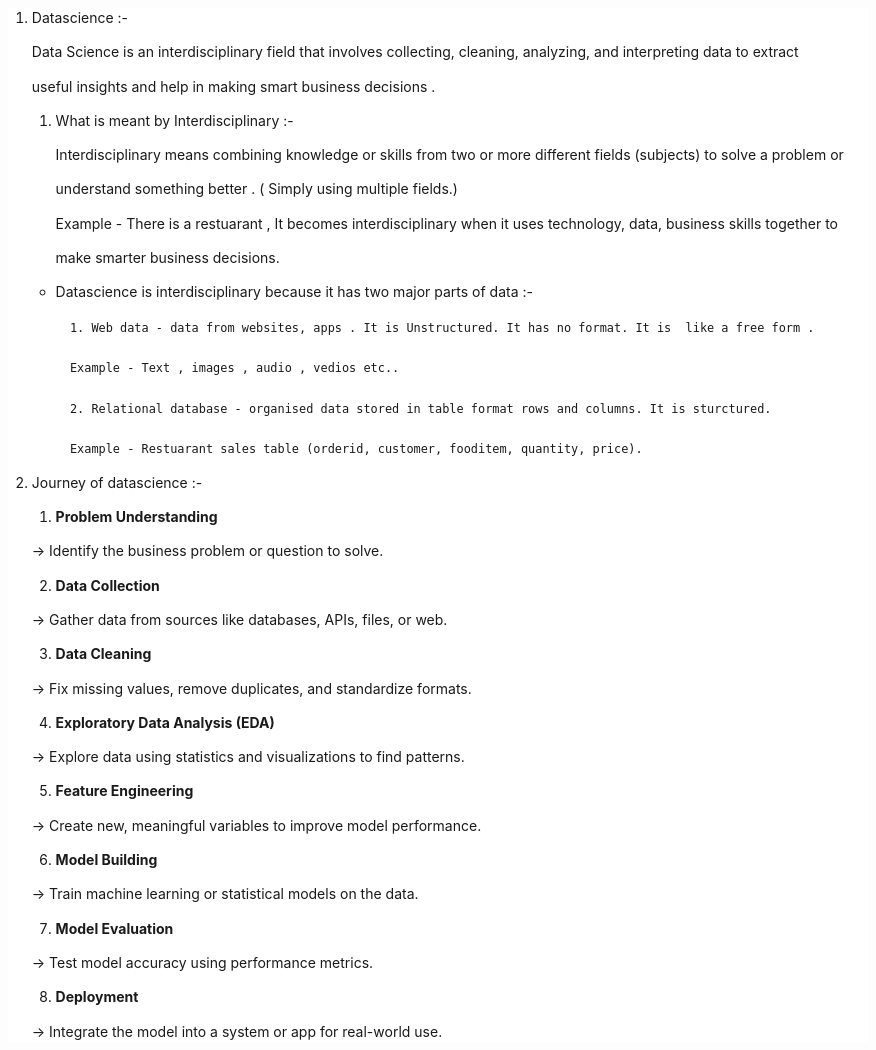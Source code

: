 
1. Datascience :- 

   Data Science is an interdisciplinary field that involves collecting, cleaning, analyzing, and interpreting data to extract
   
   useful insights and help in making smart business decisions .

      1. What is meant by Interdisciplinary :-

         Interdisciplinary means combining knowledge or skills from two or more different fields (subjects) to solve a problem or 
      
         understand something better . ( Simply using multiple fields.)

         Example - There is a restuarant , It becomes interdisciplinary when it uses technology, data, business skills together to
      
         make smarter business decisions. 

    * Datascience is interdisciplinary because it has two major parts of data :- 

            1. Web data - data from websites, apps . It is Unstructured. It has no format. It is  like a free form .

            Example - Text , images , audio , vedios etc..

            2. Relational database - organised data stored in table format rows and columns. It is sturctured. 

            Example - Restuarant sales table (orderid, customer, fooditem, quantity, price). 

2.  Journey of datascience :-

      1. **Problem Understanding**

      → Identify the business problem or question to solve.

      2. **Data Collection**

      → Gather data from sources like databases, APIs, files, or web.

      3. **Data Cleaning**

      → Fix missing values, remove duplicates, and standardize formats.

      4. **Exploratory Data Analysis (EDA)**

      → Explore data using statistics and visualizations to find patterns.

      5. **Feature Engineering**

      → Create new, meaningful variables to improve model performance.

      6. **Model Building**

      → Train machine learning or statistical models on the data.

      7. **Model Evaluation**

      → Test model accuracy using performance metrics.

      8. **Deployment**

      → Integrate the model into a system or app for real-world use.
